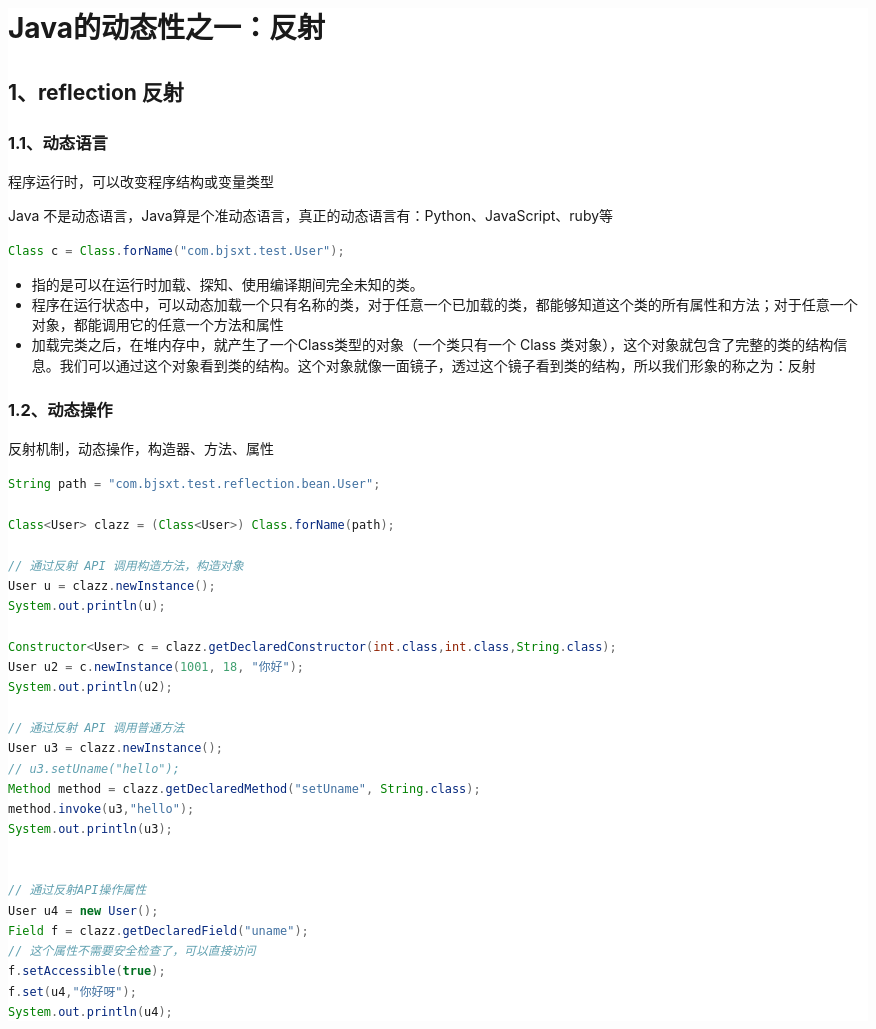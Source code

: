 # Java的动态性之一：反射

## 1、reflection 反射

### 1.1、动态语言

程序运行时，可以改变程序结构或变量类型

Java 不是动态语言，Java算是个准动态语言，真正的动态语言有：Python、JavaScript、ruby等

```java
Class c = Class.forName("com.bjsxt.test.User");
```

+ 指的是可以在运行时加载、探知、使用编译期间完全未知的类。
+ 程序在运行状态中，可以动态加载一个只有名称的类，对于任意一个已加载的类，都能够知道这个类的所有属性和方法；对于任意一个对象，都能调用它的任意一个方法和属性
+ 加载完类之后，在堆内存中，就产生了一个Class类型的对象（一个类只有一个 Class 类对象），这个对象就包含了完整的类的结构信息。我们可以通过这个对象看到类的结构。这个对象就像一面镜子，透过这个镜子看到类的结构，所以我们形象的称之为：反射

### 1.2、动态操作

反射机制，动态操作，构造器、方法、属性

```java
String path = "com.bjsxt.test.reflection.bean.User";

Class<User> clazz = (Class<User>) Class.forName(path);

// 通过反射 API 调用构造方法，构造对象
User u = clazz.newInstance();
System.out.println(u);

Constructor<User> c = clazz.getDeclaredConstructor(int.class,int.class,String.class);
User u2 = c.newInstance(1001, 18, "你好");
System.out.println(u2);

// 通过反射 API 调用普通方法
User u3 = clazz.newInstance();
// u3.setUname("hello");
Method method = clazz.getDeclaredMethod("setUname", String.class);
method.invoke(u3,"hello");
System.out.println(u3);


// 通过反射API操作属性
User u4 = new User();
Field f = clazz.getDeclaredField("uname");
// 这个属性不需要安全检查了，可以直接访问
f.setAccessible(true);
f.set(u4,"你好呀");
System.out.println(u4);
```
